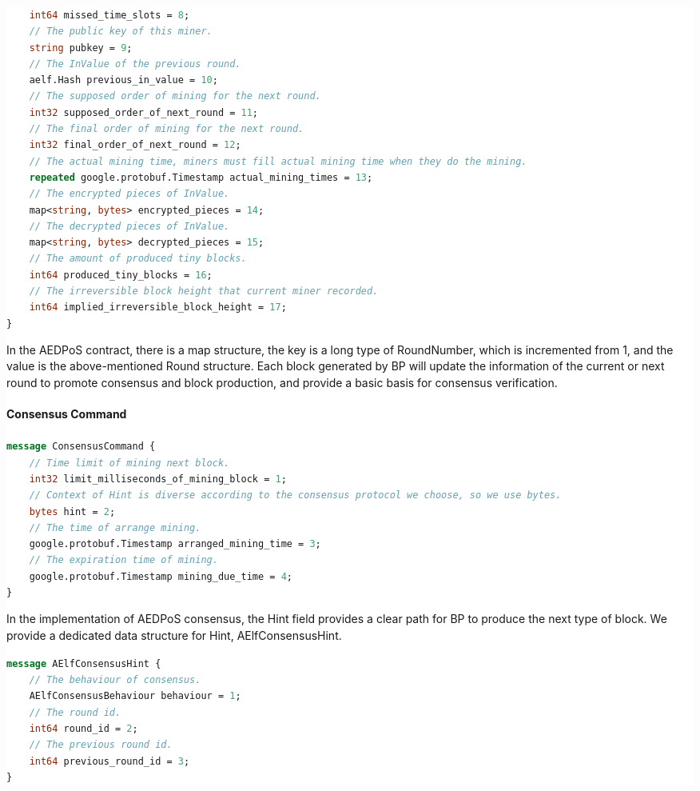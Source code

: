 ```protobuf
    int64 missed_time_slots = 8;
    // The public key of this miner.
    string pubkey = 9;
    // The InValue of the previous round.
    aelf.Hash previous_in_value = 10;
    // The supposed order of mining for the next round.
    int32 supposed_order_of_next_round = 11;
    // The final order of mining for the next round.
    int32 final_order_of_next_round = 12;
    // The actual mining time, miners must fill actual mining time when they do the mining.
    repeated google.protobuf.Timestamp actual_mining_times = 13;
    // The encrypted pieces of InValue.
    map<string, bytes> encrypted_pieces = 14;
    // The decrypted pieces of InValue.
    map<string, bytes> decrypted_pieces = 15;
    // The amount of produced tiny blocks.
    int64 produced_tiny_blocks = 16;
    // The irreversible block height that current miner recorded.
    int64 implied_irreversible_block_height = 17;
}
```

In the AEDPoS contract, there is a map structure, the key is a long type of RoundNumber, which is incremented from 1, and the value is the above-mentioned Round structure. 
Each block generated by BP will update the information of the current or next round to promote consensus and block production, 
and provide a basic basis for consensus verification.

#### Consensus Command
```protobuf
message ConsensusCommand {
    // Time limit of mining next block.
    int32 limit_milliseconds_of_mining_block = 1;
    // Context of Hint is diverse according to the consensus protocol we choose, so we use bytes.
    bytes hint = 2;
    // The time of arrange mining.
    google.protobuf.Timestamp arranged_mining_time = 3;
    // The expiration time of mining.
    google.protobuf.Timestamp mining_due_time = 4;
}
```

In the implementation of AEDPoS consensus, the Hint field provides a clear path for BP to produce the next type of block.
We provide a dedicated data structure for Hint, AElfConsensusHint.

```protobuf
message AElfConsensusHint {
    // The behaviour of consensus.
    AElfConsensusBehaviour behaviour = 1;
    // The round id.
    int64 round_id = 2;
    // The previous round id.
    int64 previous_round_id = 3;
}
```

